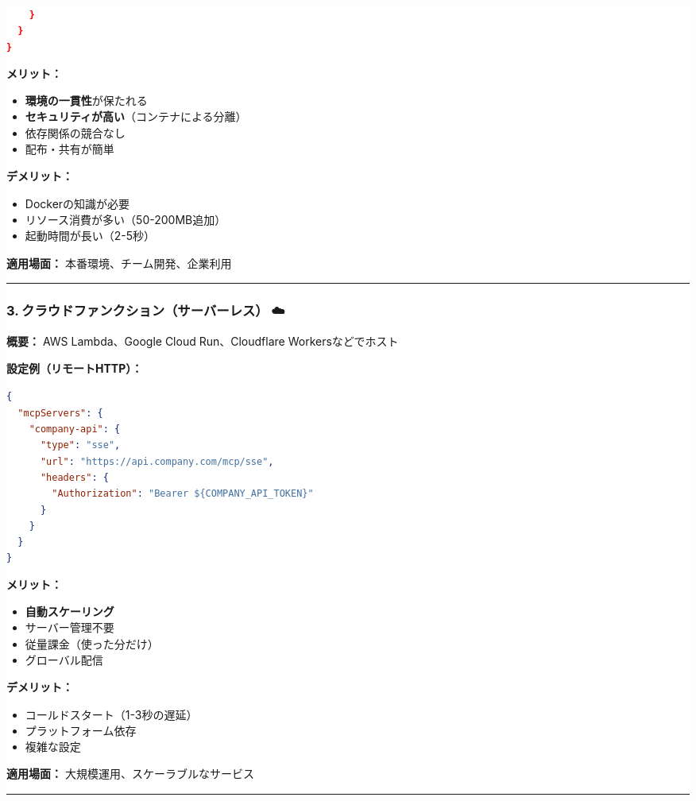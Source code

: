 ```json
    }
  }
}
```

**メリット：**

- **環境の一貫性**が保たれる
- **セキュリティが高い**（コンテナによる分離）
- 依存関係の競合なし
- 配布・共有が簡単

**デメリット：**

- Dockerの知識が必要
- リソース消費が多い（50-200MB追加）
- 起動時間が長い（2-5秒）

**適用場面：** 本番環境、チーム開発、企業利用

---

### 3. **クラウドファンクション（サーバーレス）** ☁️

**概要：** AWS Lambda、Google Cloud Run、Cloudflare Workersなどでホスト

**設定例（リモートHTTP）：**

```json
{
  "mcpServers": {
    "company-api": {
      "type": "sse",
      "url": "https://api.company.com/mcp/sse",
      "headers": {
        "Authorization": "Bearer ${COMPANY_API_TOKEN}"
      }
    }
  }
}
```

**メリット：**

- **自動スケーリング**
- サーバー管理不要
- 従量課金（使った分だけ）
- グローバル配信

**デメリット：**

- コールドスタート（1-3秒の遅延）
- プラットフォーム依存
- 複雑な設定

**適用場面：** 大規模運用、スケーラブルなサービス

---